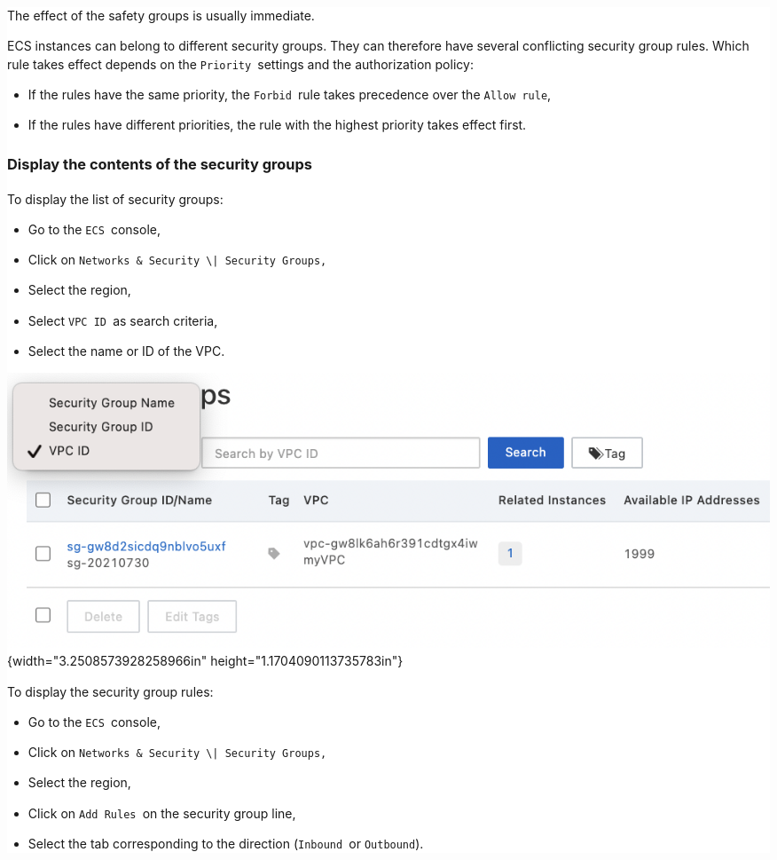The effect of the safety groups is usually immediate.

ECS instances can belong to different security groups. They can
therefore have several conflicting security group rules. Which rule
takes effect depends on the `Priority `settings and the authorization
policy:

-   If the rules have the same priority, the `Forbid `rule takes
    precedence over the `Allow rule`,

-   If the rules have different priorities, the rule with the highest
    priority takes effect first.

### Display the contents of the security groups 

To display the list of security groups:

-   Go to the `ECS `console,

-   Click on `Networks & Security \| Security Groups,`

-   Select the region,

-   Select `VPC ID `as search criteria,

-   Select the name or ID of the VPC.

![](./media/image138.png){width="3.2508573928258966in"
height="1.1704090113735783in"}

To display the security group rules:

-   Go to the `ECS `console,

-   Click on `Networks & Security \| Security Groups,`

-   Select the region,

-   Click on `Add Rules `on the security group line,

-   Select the tab corresponding to the direction (`Inbound `or
    `Outbound`).
